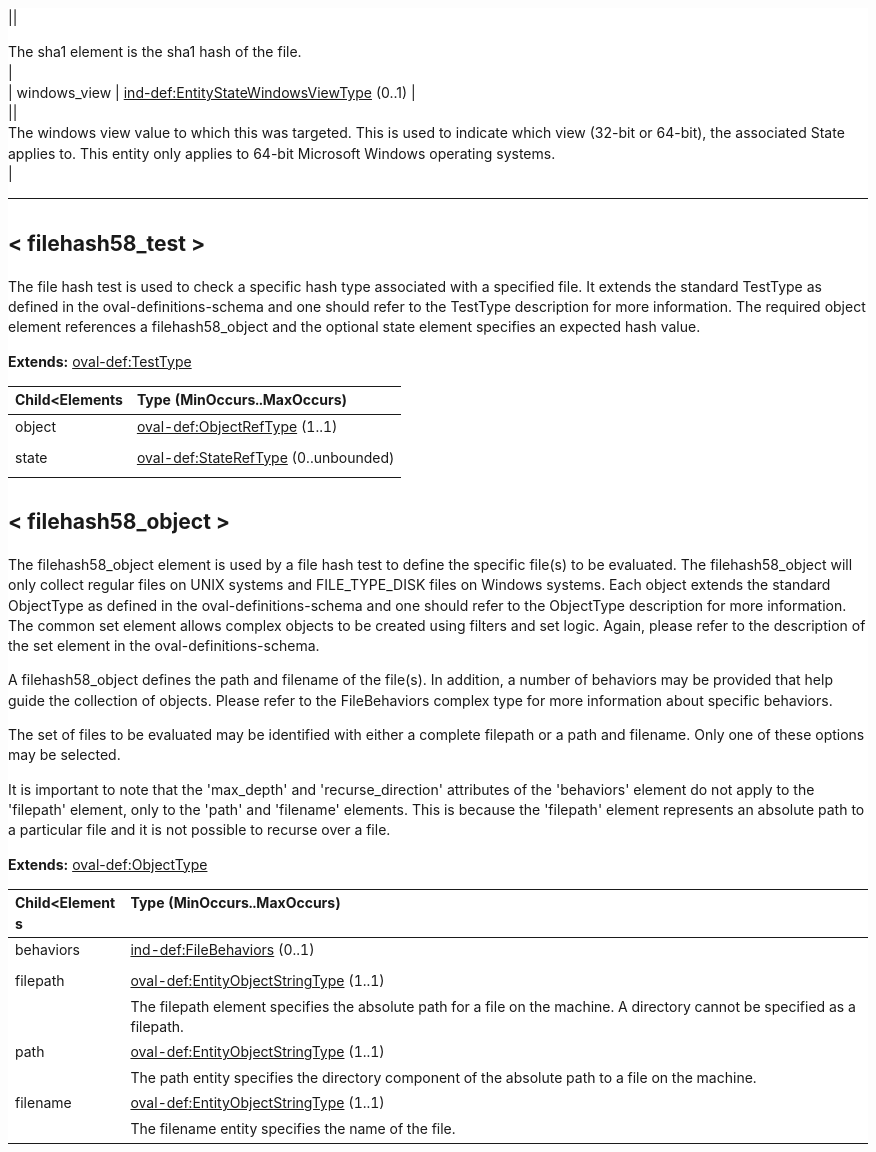 ||<div>The sha1 element is the sha1 hash of the file.</div>|  
| windows_view | [ind-def:EntityStateWindowsViewType](#EntityStateWindowsViewType)  (0..1) |  
||<div>The windows view value to which this was targeted. This is used to indicate which view (32-bit or 64-bit), the associated State applies to. This entity only applies to 64-bit Microsoft Windows operating systems.</div>|  
  
______________
  
## <a name="filehash58_test"></a>< filehash58_test >

The file hash test is used to check a specific hash type associated with a specified file. It extends the standard TestType as defined in the oval-definitions-schema and one should refer to the TestType description for more information. The required object element references a filehash58_object and the optional state element specifies an expected hash value.

**Extends:** [oval-def:TestType](oval-definitions-schema.md#TestType) 

| Child<Elements | Type (MinOccurs..MaxOccurs) |  
|:-------------- |:--------------------------- |  
| object | [oval-def:ObjectRefType](oval-definitions-schema.md#ObjectRefType)  (1..1) |  
|||  
| state | [oval-def:StateRefType](oval-definitions-schema.md#StateRefType)  (0..unbounded) |  
|||  
  
## <a name="filehash58_object"></a>< filehash58_object >

The filehash58_object element is used by a file hash test to define the specific file(s) to be evaluated. The filehash58_object will only collect regular files on UNIX systems and FILE_TYPE_DISK files on Windows systems. Each object extends the standard ObjectType as defined in the oval-definitions-schema and one should refer to the ObjectType description for more information. The common set element allows complex objects to be created using filters and set logic. Again, please refer to the description of the set element in the oval-definitions-schema.

A filehash58_object defines the path and filename of the file(s). In addition, a number of behaviors may be provided that help guide the collection of objects. Please refer to the FileBehaviors complex type for more information about specific behaviors.

The set of files to be evaluated may be identified with either a complete filepath or a path and filename. Only one of these options may be selected.

It is important to note that the 'max_depth' and 'recurse_direction' attributes of the 'behaviors' element do not apply to the 'filepath' element, only to the 'path' and 'filename' elements. This is because the 'filepath' element represents an absolute path to a particular file and it is not possible to recurse over a file.

**Extends:** [oval-def:ObjectType](oval-definitions-schema.md#ObjectType) 

| Child<Elements | Type (MinOccurs..MaxOccurs) |  
|:-------------- |:--------------------------- |  
| behaviors | [ind-def:FileBehaviors](#FileBehaviors)  (0..1) |  
|||  
| filepath | [oval-def:EntityObjectStringType](oval-definitions-schema.md#EntityObjectStringType)  (1..1) |  
||<div>The filepath element specifies the absolute path for a file on the machine. A directory cannot be specified as a filepath.</div>|  
| path | [oval-def:EntityObjectStringType](oval-definitions-schema.md#EntityObjectStringType)  (1..1) |  
||<div>The path entity specifies the directory component of the absolute path to a file on the machine.</div>|  
| filename | [oval-def:EntityObjectStringType](oval-definitions-schema.md#EntityObjectStringType)  (1..1) |  
||<div>The filename entity specifies the name of the file.</div>|  